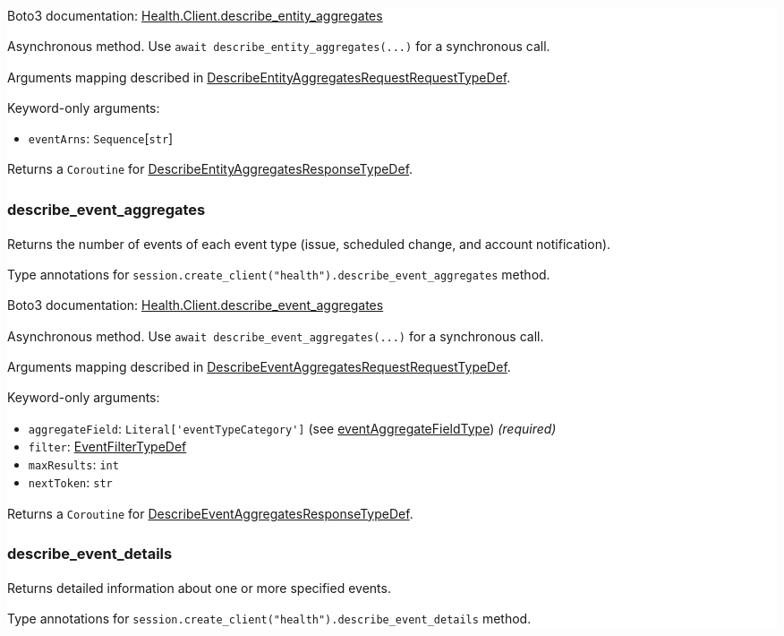 Boto3 documentation:
[Health.Client.describe_entity_aggregates](https://boto3.amazonaws.com/v1/documentation/api/latest/reference/services/health.html#Health.Client.describe_entity_aggregates)

Asynchronous method. Use `await describe_entity_aggregates(...)` for a
synchronous call.

Arguments mapping described in
[DescribeEntityAggregatesRequestRequestTypeDef](./type_defs.md#describeentityaggregatesrequestrequesttypedef).

Keyword-only arguments:

- `eventArns`: `Sequence`\[`str`\]

Returns a `Coroutine` for
[DescribeEntityAggregatesResponseTypeDef](./type_defs.md#describeentityaggregatesresponsetypedef).

<a id="describe\_event\_aggregates"></a>

### describe_event_aggregates

Returns the number of events of each event type (issue, scheduled change, and
account notification).

Type annotations for
`session.create_client("health").describe_event_aggregates` method.

Boto3 documentation:
[Health.Client.describe_event_aggregates](https://boto3.amazonaws.com/v1/documentation/api/latest/reference/services/health.html#Health.Client.describe_event_aggregates)

Asynchronous method. Use `await describe_event_aggregates(...)` for a
synchronous call.

Arguments mapping described in
[DescribeEventAggregatesRequestRequestTypeDef](./type_defs.md#describeeventaggregatesrequestrequesttypedef).

Keyword-only arguments:

- `aggregateField`: `Literal['eventTypeCategory']` (see
  [eventAggregateFieldType](./literals.md#eventaggregatefieldtype))
  *(required)*
- `filter`: [EventFilterTypeDef](./type_defs.md#eventfiltertypedef)
- `maxResults`: `int`
- `nextToken`: `str`

Returns a `Coroutine` for
[DescribeEventAggregatesResponseTypeDef](./type_defs.md#describeeventaggregatesresponsetypedef).

<a id="describe\_event\_details"></a>

### describe_event_details

Returns detailed information about one or more specified events.

Type annotations for `session.create_client("health").describe_event_details`
method.
